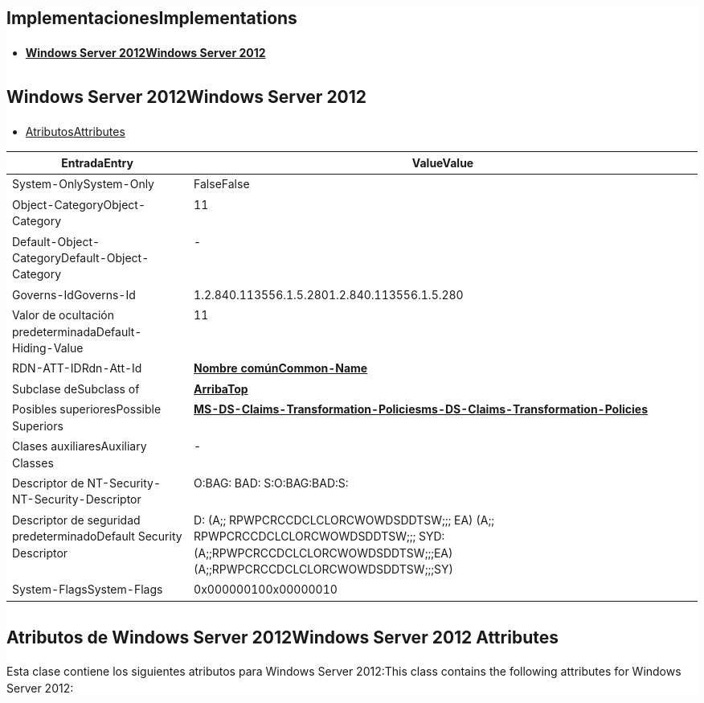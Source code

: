 

## <a name="implementations"></a><span data-ttu-id="63b2b-118">Implementaciones</span><span class="sxs-lookup"><span data-stu-id="63b2b-118">Implementations</span></span>

-   [<span data-ttu-id="63b2b-119">**Windows Server 2012**</span><span class="sxs-lookup"><span data-stu-id="63b2b-119">**Windows Server 2012**</span></span>](#windows-server-2012)

## <a name="windows-server-2012"></a><span data-ttu-id="63b2b-120">Windows Server 2012</span><span class="sxs-lookup"><span data-stu-id="63b2b-120">Windows Server 2012</span></span>

-   [<span data-ttu-id="63b2b-121">Atributos</span><span class="sxs-lookup"><span data-stu-id="63b2b-121">Attributes</span></span>](#windows-server-2012-attributes)



| <span data-ttu-id="63b2b-122">Entrada</span><span class="sxs-lookup"><span data-stu-id="63b2b-122">Entry</span></span> | <span data-ttu-id="63b2b-123">Value</span><span class="sxs-lookup"><span data-stu-id="63b2b-123">Value</span></span> |
|-----------------------------|-------------------------------------------------------------------------------------|
| <span data-ttu-id="63b2b-124">System-Only</span><span class="sxs-lookup"><span data-stu-id="63b2b-124">System-Only</span></span>                 | <span data-ttu-id="63b2b-125">False</span><span class="sxs-lookup"><span data-stu-id="63b2b-125">False</span></span>                                                                               |
| <span data-ttu-id="63b2b-126">Object-Category</span><span class="sxs-lookup"><span data-stu-id="63b2b-126">Object-Category</span></span>             | <span data-ttu-id="63b2b-127">1</span><span class="sxs-lookup"><span data-stu-id="63b2b-127">1</span></span>                                                                                   |
| <span data-ttu-id="63b2b-128">Default-Object-Category</span><span class="sxs-lookup"><span data-stu-id="63b2b-128">Default-Object-Category</span></span>     | \-                                                                                  |
| <span data-ttu-id="63b2b-129">Governs-Id</span><span class="sxs-lookup"><span data-stu-id="63b2b-129">Governs-Id</span></span>                  | <span data-ttu-id="63b2b-130">1.2.840.113556.1.5.280</span><span class="sxs-lookup"><span data-stu-id="63b2b-130">1.2.840.113556.1.5.280</span></span>                                                              |
| <span data-ttu-id="63b2b-131">Valor de ocultación predeterminada</span><span class="sxs-lookup"><span data-stu-id="63b2b-131">Default-Hiding-Value</span></span>        | <span data-ttu-id="63b2b-132">1</span><span class="sxs-lookup"><span data-stu-id="63b2b-132">1</span></span>                                                                                   |
| <span data-ttu-id="63b2b-133">RDN-ATT-ID</span><span class="sxs-lookup"><span data-stu-id="63b2b-133">Rdn-Att-Id</span></span>                  | [<span data-ttu-id="63b2b-134">**Nombre común**</span><span class="sxs-lookup"><span data-stu-id="63b2b-134">**Common-Name**</span></span>](a-cn.md)<br/>                                              |
| <span data-ttu-id="63b2b-135">Subclase de</span><span class="sxs-lookup"><span data-stu-id="63b2b-135">Subclass of</span></span>                 | [<span data-ttu-id="63b2b-136">**Arriba**</span><span class="sxs-lookup"><span data-stu-id="63b2b-136">**Top**</span></span>](c-top.md)<br/>                                                     |
| <span data-ttu-id="63b2b-137">Posibles superiores</span><span class="sxs-lookup"><span data-stu-id="63b2b-137">Possible Superiors</span></span>          | [<span data-ttu-id="63b2b-138">**MS-DS-Claims-Transformation-Policies**</span><span class="sxs-lookup"><span data-stu-id="63b2b-138">**ms-DS-Claims-Transformation-Policies**</span></span>](c-msds-claimstransformationpolicies.md) |
| <span data-ttu-id="63b2b-139">Clases auxiliares</span><span class="sxs-lookup"><span data-stu-id="63b2b-139">Auxiliary Classes</span></span>           | \-                                                                                  |
| <span data-ttu-id="63b2b-140">Descriptor de NT-Security-</span><span class="sxs-lookup"><span data-stu-id="63b2b-140">NT-Security-Descriptor</span></span>      | <span data-ttu-id="63b2b-141">O:BAG: BAD: S:</span><span class="sxs-lookup"><span data-stu-id="63b2b-141">O:BAG:BAD:S:</span></span>                                                                        |
| <span data-ttu-id="63b2b-142">Descriptor de seguridad predeterminado</span><span class="sxs-lookup"><span data-stu-id="63b2b-142">Default Security Descriptor</span></span> | <span data-ttu-id="63b2b-143">D: (A;; RPWPCRCCDCLCLORCWOWDSDDTSW;;; EA) (A;; RPWPCRCCDCLCLORCWOWDSDDTSW;;; SY</span><span class="sxs-lookup"><span data-stu-id="63b2b-143">D:(A;;RPWPCRCCDCLCLORCWOWDSDDTSW;;;EA)(A;;RPWPCRCCDCLCLORCWOWDSDDTSW;;;SY)</span></span>          |
| <span data-ttu-id="63b2b-144">System-Flags</span><span class="sxs-lookup"><span data-stu-id="63b2b-144">System-Flags</span></span>                | <span data-ttu-id="63b2b-145">0x00000010</span><span class="sxs-lookup"><span data-stu-id="63b2b-145">0x00000010</span></span>                                                                          |



## <a name="windows-server-2012-attributes"></a><span data-ttu-id="63b2b-146">Atributos de Windows Server 2012</span><span class="sxs-lookup"><span data-stu-id="63b2b-146">Windows Server 2012 Attributes</span></span>

<span data-ttu-id="63b2b-147">Esta clase contiene los siguientes atributos para Windows Server 2012:</span><span class="sxs-lookup"><span data-stu-id="63b2b-147">This class contains the following attributes for Windows Server 2012:</span></span>
